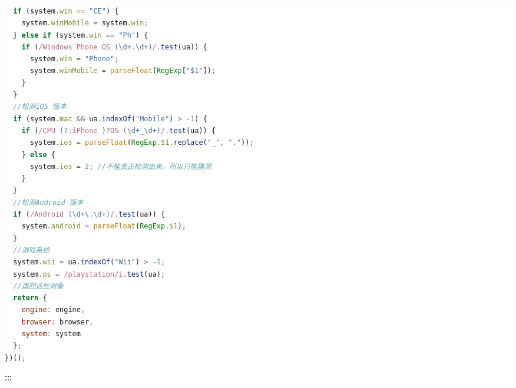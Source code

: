 ```javascript
  if (system.win == "CE") {
    system.winMobile = system.win;
  } else if (system.win == "Ph") {
    if (/Windows Phone OS (\d+.\d+)/.test(ua)) {
      system.win = "Phone";
      system.winMobile = parseFloat(RegExp["$1"]);
    }
  }
  //检测iOS 版本
  if (system.mac && ua.indexOf("Mobile") > -1) {
    if (/CPU (?:iPhone )?OS (\d+_\d+)/.test(ua)) {
      system.ios = parseFloat(RegExp.$1.replace("_", "."));
    } else {
      system.ios = 2; //不能真正检测出来，所以只能猜测
    }
  }
  //检测Android 版本
  if (/Android (\d+\.\d+)/.test(ua)) {
    system.android = parseFloat(RegExp.$1);
  }
  //游戏系统
  system.wii = ua.indexOf("Wii") > -1;
  system.ps = /playstation/i.test(ua);
  //返回这些对象
  return {
    engine: engine,
    browser: browser,
    system: system
  };
})();
```

:::
